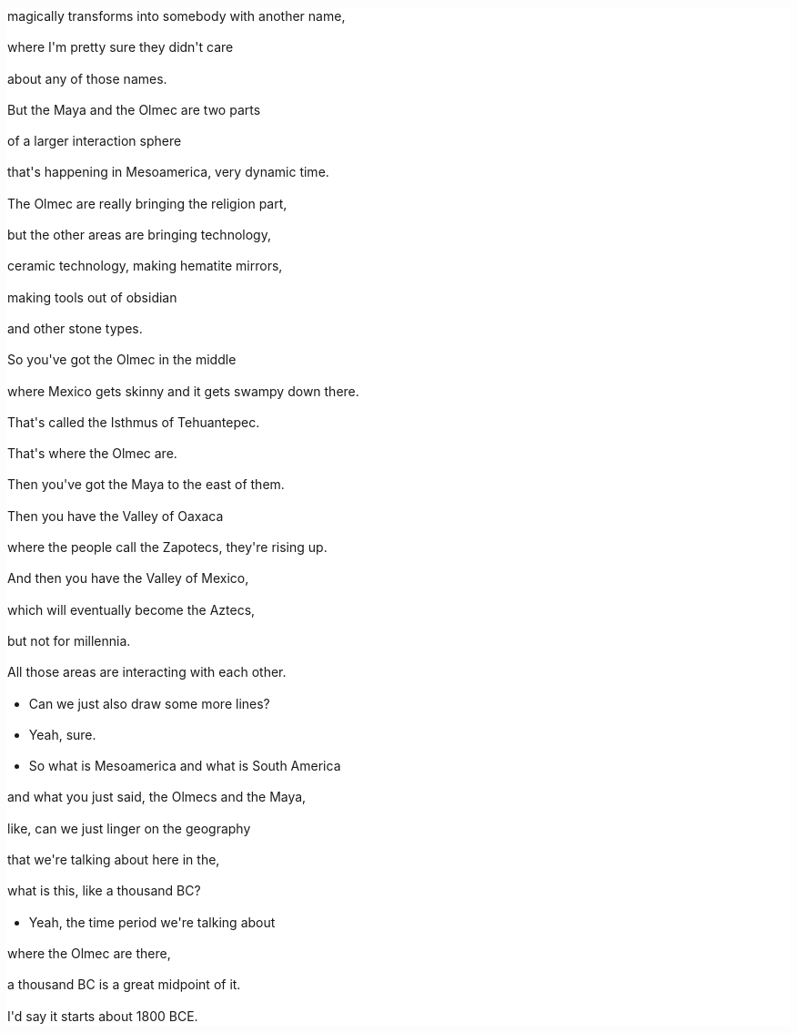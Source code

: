 magically transforms into somebody with another name,

where I'm pretty sure they didn't care

about any of those names.

But the Maya and the Olmec are two parts

of a larger interaction sphere

that's happening in Mesoamerica, very dynamic time.

The Olmec are really bringing the religion part,

but the other areas are bringing technology,

ceramic technology, making hematite mirrors,

making tools out of obsidian

and other stone types.

So you've got the Olmec in the middle

where Mexico gets skinny and it gets swampy down there.

That's called the Isthmus of Tehuantepec.

That's where the Olmec are.

Then you've got the Maya to the east of them.

Then you have the Valley of Oaxaca

where the people call the Zapotecs, they're rising up.

And then you have the Valley of Mexico,

which will eventually become the Aztecs,

but not for millennia.

All those areas are interacting with each other.

- Can we just also draw some more lines?

- Yeah, sure.

- So what is Mesoamerica and what is South America

and what you just said, the Olmecs and the Maya,

like, can we just linger on the geography

that we're talking about here in the,

what is this, like a thousand BC?

- Yeah, the time period we're talking about

where the Olmec are there,

a thousand BC is a great midpoint of it.

I'd say it starts about 1800 BCE.
